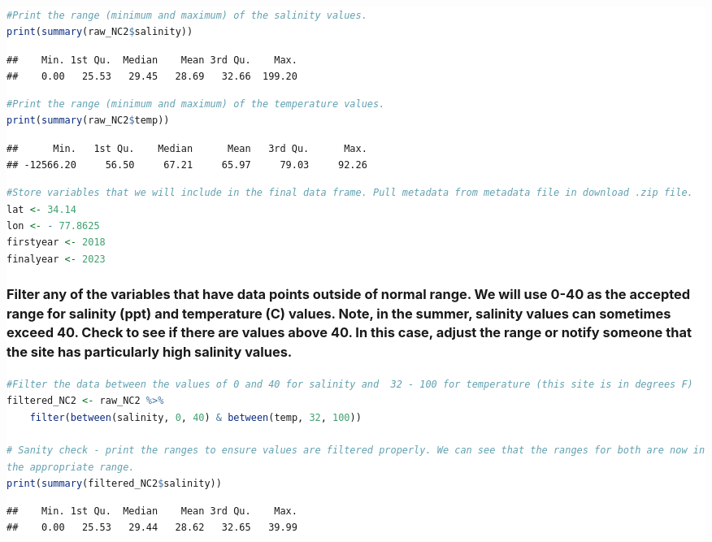 ``` r
#Print the range (minimum and maximum) of the salinity values. 
print(summary(raw_NC2$salinity))
```

    ##    Min. 1st Qu.  Median    Mean 3rd Qu.    Max. 
    ##    0.00   25.53   29.45   28.69   32.66  199.20

``` r
#Print the range (minimum and maximum) of the temperature values.
print(summary(raw_NC2$temp))
```

    ##      Min.   1st Qu.    Median      Mean   3rd Qu.      Max. 
    ## -12566.20     56.50     67.21     65.97     79.03     92.26

``` r
#Store variables that we will include in the final data frame. Pull metadata from metadata file in download .zip file. 
lat <- 34.14
lon <- - 77.8625
firstyear <- 2018
finalyear <- 2023
```

### Filter any of the variables that have data points outside of normal range. We will use 0-40 as the accepted range for salinity (ppt) and temperature (C) values. Note, in the summer, salinity values can sometimes exceed 40. Check to see if there are values above 40. In this case, adjust the range or notify someone that the site has particularly high salinity values.

``` r
#Filter the data between the values of 0 and 40 for salinity and  32 - 100 for temperature (this site is in degrees F) 
filtered_NC2 <- raw_NC2 %>%
    filter(between(salinity, 0, 40) & between(temp, 32, 100))

# Sanity check - print the ranges to ensure values are filtered properly. We can see that the ranges for both are now in the appropriate range.  
print(summary(filtered_NC2$salinity))
```

    ##    Min. 1st Qu.  Median    Mean 3rd Qu.    Max. 
    ##    0.00   25.53   29.44   28.62   32.65   39.99

